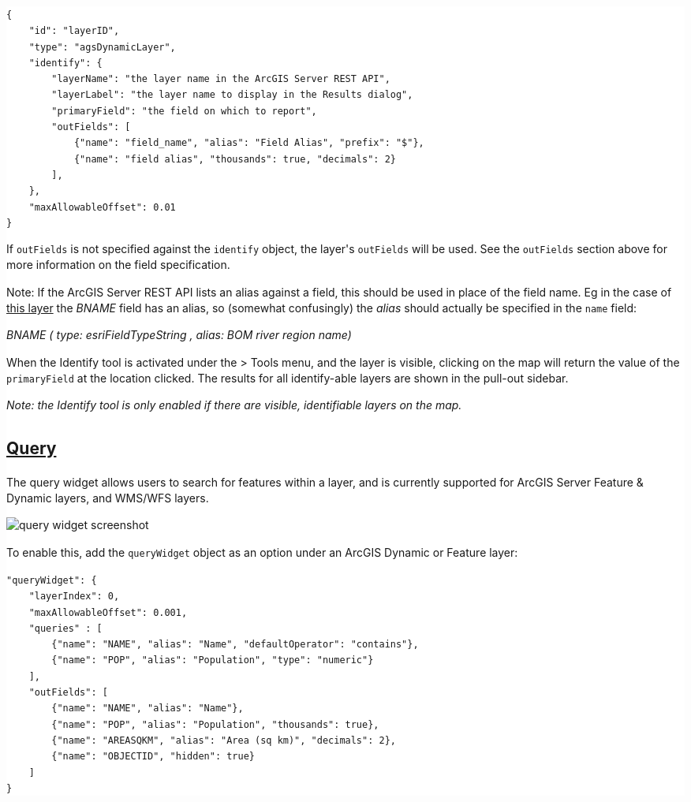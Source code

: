 ```
{
	"id": "layerID",
	"type": "agsDynamicLayer",
	"identify": {
		"layerName": "the layer name in the ArcGIS Server REST API",
		"layerLabel": "the layer name to display in the Results dialog",
		"primaryField": "the field on which to report",
		"outFields": [
			{"name": "field_name", "alias": "Field Alias", "prefix": "$"},
			{"name": "field alias", "thousands": true, "decimals": 2}
		],
	},
	"maxAllowableOffset": 0.01
}
```

If `outFields` is not specified against the `identify` object, the layer's `outFields` will be used. See the `outFields` section above for more information on the field specification.

Note: If the ArcGIS Server REST API lists an alias against a field, this should be used in place of the field name. Eg in the case of [this layer](http://vmgeospatialdev.erga.aubootleaf.corp/arcgis/rest/services/admin_boundaries/EmbargoRegions_BOM_201506/MapServer/1) the *BNAME* field has an alias, so (somewhat confusingly) the *alias* should actually be specified in the `name` field:

*BNAME ( type: esriFieldTypeString , alias: BOM river region name)*

When the Identify tool is activated under the > Tools menu, and the layer is visible, clicking on the map will return the value of the `primaryField` at the location clicked. The results for all identify-able layers are shown in the pull-out sidebar.

*Note: the Identify tool is only enabled if there are visible, identifiable layers on the map.*

## [Query](#query)

The query widget allows users to search for features within a layer, and is currently supported for ArcGIS Server Feature & Dynamic layers, and WMS/WFS layers.

![query widget screenshot](https://i.imgur.com/sElCdJp.png)

To enable this, add the `queryWidget` object as an option under an ArcGIS Dynamic or Feature layer:

```
"queryWidget": {
	"layerIndex": 0,
	"maxAllowableOffset": 0.001,
	"queries" : [
		{"name": "NAME", "alias": "Name", "defaultOperator": "contains"},
		{"name": "POP", "alias": "Population", "type": "numeric"}
	],
	"outFields": [
		{"name": "NAME", "alias": "Name"},
		{"name": "POP", "alias": "Population", "thousands": true},
		{"name": "AREASQKM", "alias": "Area (sq km)", "decimals": 2},
		{"name": "OBJECTID", "hidden": true}
	]
}
```
